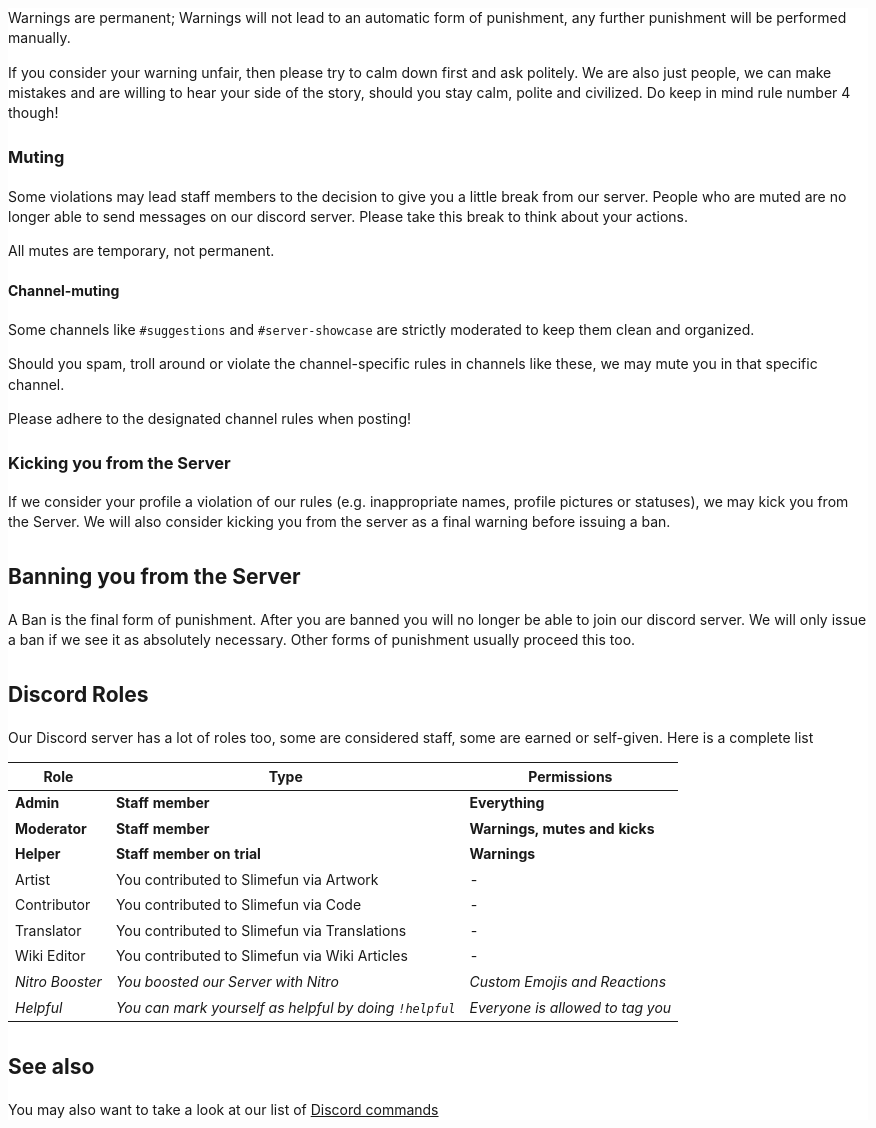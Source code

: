 Warnings are permanent; Warnings will not lead to an automatic form of punishment, any further punishment will be performed manually.

If you consider your warning unfair, then please try to calm down first and ask politely. We are also just people, we can make mistakes and are willing to hear your side of the story, should you stay calm, polite and civilized. Do keep in mind rule number 4 though!

### Muting

Some violations may lead staff members to the decision to give you a little break from our server. People who are muted are no longer able to send messages on our discord server. Please take this break to think about your actions.

All mutes are temporary, not permanent.

#### Channel-muting

Some channels like `#suggestions` and `#server-showcase` are strictly moderated to keep them clean and organized.

Should you spam, troll around or violate the channel-specific rules in channels like these, we may mute you in that specific channel.

Please adhere to the designated channel rules when posting!

### Kicking you from the Server

If we consider your profile a violation of our rules (e.g. inappropriate names, profile pictures or statuses), we may kick you from the Server. We will also consider kicking you from the server as a final warning before issuing a ban.

## Banning you from the Server

A Ban is the final form of punishment. After you are banned you will no longer be able to join our discord server. We will only issue a ban if we see it as absolutely necessary. Other forms of punishment usually proceed this too.

## Discord Roles

Our Discord server has a lot of roles too, some are considered staff, some are earned or self-given. Here is a complete list

| Role            | Type                                                   | Permissions                      |
| --------------- | ------------------------------------------------------ | -------------------------------- |
| **Admin**       | **Staff member**                                       | **Everything**                   |
| **Moderator**   | **Staff member**                                       | **Warnings, mutes and kicks**    |
| **Helper**      | **Staff member on trial**                              | **Warnings**                     |
| Artist          | You contributed to Slimefun via Artwork                | -                                |
| Contributor     | You contributed to Slimefun via Code                   | -                                |
| Translator      | You contributed to Slimefun via Translations           | -                                |
| Wiki Editor     | You contributed to Slimefun via Wiki Articles          | -                                |
| *Nitro Booster* | *You boosted our Server with Nitro*                    | *Custom Emojis and Reactions*    |
| *Helpful*       | *You can mark yourself as helpful by doing `!helpful`* | *Everyone is allowed to tag you* |

## See also

You may also want to take a look at our list of [Discord commands](/docs/slimefun/discord-commands)
